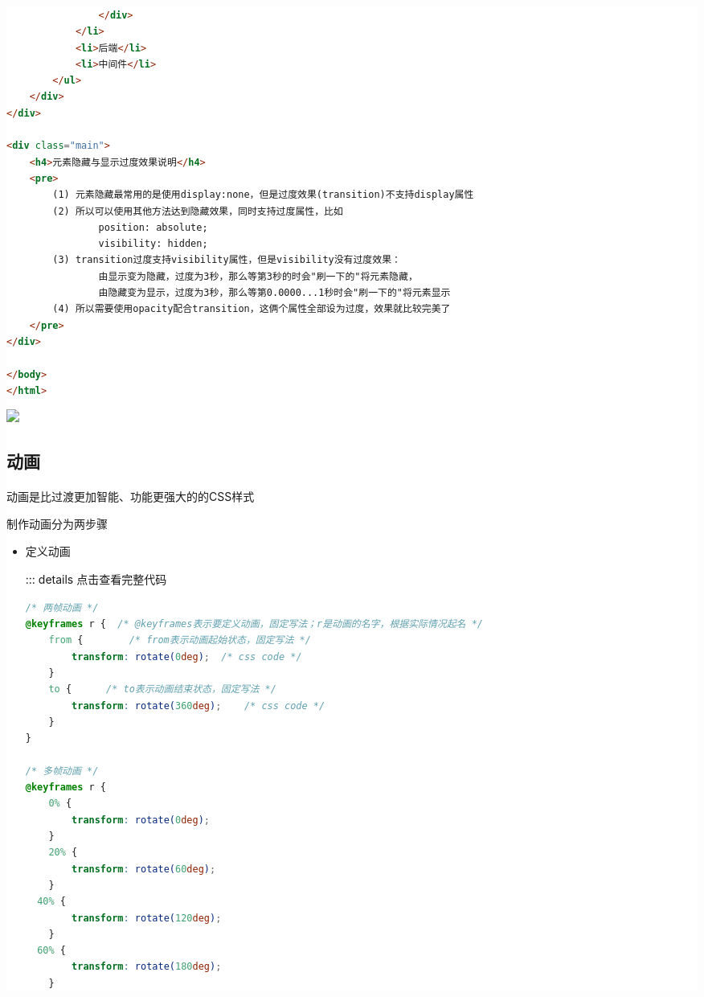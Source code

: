 ```html
                </div>
            </li>
            <li>后端</li>
            <li>中间件</li>
        </ul>
    </div>
</div>

<div class="main">
    <h4>元素隐藏与显示过度效果说明</h4>
    <pre>
        (1) 元素隐藏最常用的是使用display:none，但是过度效果(transition)不支持display属性
        (2) 所以可以使用其他方法达到隐藏效果，同时支持过度属性，比如
                position: absolute;
                visibility: hidden;
        (3) transition过度支持visibility属性，但是visibility没有过度效果：
                由显示变为隐藏，过度为3秒，那么等第3秒的时会"刷一下的"将元素隐藏，
                由隐藏变为显示，过度为3秒，那么等第0.0000...1秒时会"刷一下的"将元素显示
        (4) 所以需要使用opacity配合transition，这俩个属性全部设为过度，效果就比较完美了
    </pre>
</div>

</body>
</html>
```

![](https://tuchuang-1257805459.cos.accelerate.myqcloud.com/%E5%85%83%E7%B4%A0%E9%9A%90%E8%97%8F%E4%B8%8E%E6%98%BE%E7%A4%BA%E8%BF%87%E6%B8%A1%E6%95%88%E6%9E%9C%E8%AF%B4%E6%98%8E.gif)



## 动画

动画是比过渡更加智能、功能更强大的的CSS样式

制作动画分为两步骤

* 定义动画

  ::: details 点击查看完整代码

  ```css
  /* 两帧动画 */
  @keyframes r {  /* @keyframes表示要定义动画，固定写法；r是动画的名字，根据实际情况起名 */
      from {		/* from表示动画起始状态，固定写法 */
          transform: rotate(0deg);	/* css code */
      }
      to {		/* to表示动画结束状态，固定写法 */
          transform: rotate(360deg);	/* css code */
      }
  }
  
  /* 多帧动画 */
  @keyframes r {
      0% {		
          transform: rotate(0deg);
      }
      20% {		
          transform: rotate(60deg);	
      }
  	40% {		
          transform: rotate(120deg);	
      }
  	60% {		
          transform: rotate(180deg);	
      }
  ```